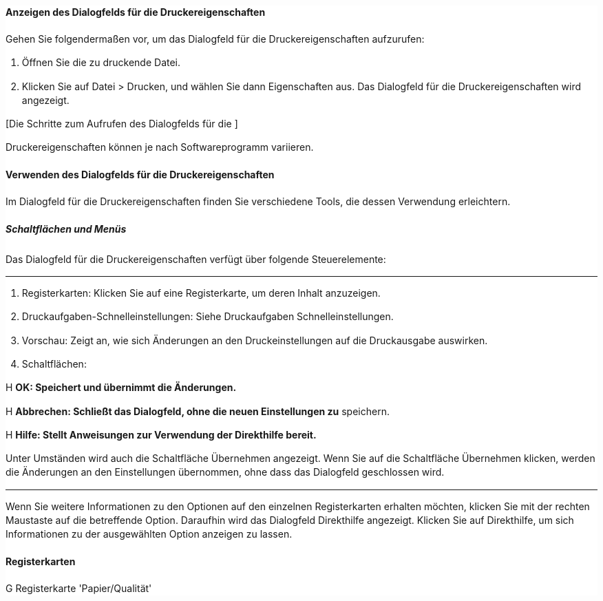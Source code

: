 #### Anzeigen des Dialogfelds für die Druckereigenschaften

Gehen Sie folgendermaßen vor, um das Dialogfeld für die Druckereigenschaften
aufzurufen:

1. Öffnen Sie die zu druckende Datei.

2. Klicken Sie auf Datei > Drucken, und wählen Sie dann Eigenschaften aus. Das
Dialogfeld für die Druckereigenschaften wird angezeigt.

[Die Schritte zum Aufrufen des Dialogfelds für die ]

Druckereigenschaften können je nach Softwareprogramm variieren.

#### Verwenden des Dialogfelds für die Druckereigenschaften

Im Dialogfeld für die Druckereigenschaften finden Sie verschiedene Tools, die dessen
Verwendung erleichtern.

##### Schaltflächen und Menüs

Das Dialogfeld für die Druckereigenschaften verfügt über folgende Steuerelemente:


-----

1. Registerkarten: Klicken Sie auf eine Registerkarte, um deren Inhalt
anzuzeigen.

2. Druckaufgaben-Schnelleinstellungen: Siehe Druckaufgaben
Schnelleinstellungen.

3. Vorschau: Zeigt an, wie sich Änderungen an den Druckeinstellungen auf die
Druckausgabe auswirken.

4. Schaltflächen:

H **OK: Speichert und übernimmt die Änderungen.**

H **Abbrechen: Schließt das Dialogfeld, ohne die neuen Einstellungen zu**
speichern.

H **Hilfe: Stellt Anweisungen zur Verwendung der Direkthilfe bereit.**

Unter Umständen wird auch die Schaltfläche Übernehmen angezeigt. Wenn Sie
auf die Schaltfläche Übernehmen klicken, werden die Änderungen an den
Einstellungen übernommen, ohne dass das Dialogfeld geschlossen wird.


-----

Wenn Sie weitere Informationen zu den Optionen auf den einzelnen
Registerkarten erhalten möchten, klicken Sie mit der rechten
Maustaste auf die betreffende Option. Daraufhin wird das Dialogfeld
Direkthilfe angezeigt. Klicken Sie auf Direkthilfe, um sich
Informationen zu der ausgewählten Option anzeigen zu lassen.

#### Registerkarten

G Registerkarte 'Papier/Qualität'

